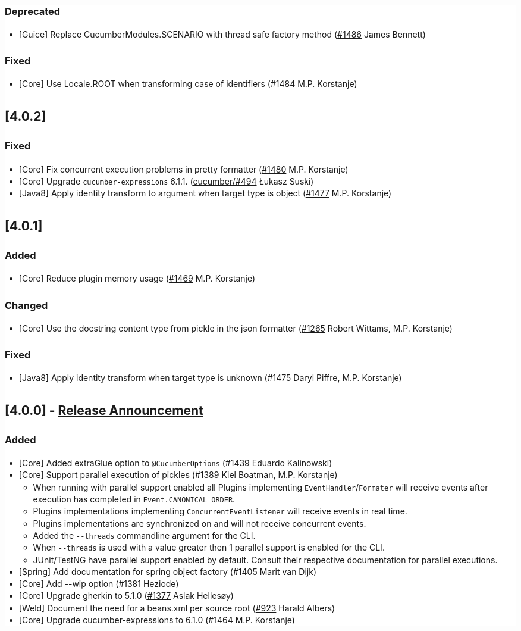 ### Deprecated
  * [Guice] Replace CucumberModules.SCENARIO with thread safe factory method ([#1486](https://github.com/cucumber/cucumber-jvm/issues/1486) James Bennett)

### Fixed
  * [Core] Use Locale.ROOT when transforming case of identifiers ([#1484](https://github.com/cucumber/cucumber-jvm/issues/1484) M.P. Korstanje)

## [4.0.2]

### Fixed
 * [Core] Fix concurrent execution problems in pretty formatter ([#1480](https://github.com/cucumber/cucumber-jvm/issues/1480) M.P. Korstanje)
 * [Core] Upgrade `cucumber-expressions` 6.1.1.  ([cucumber/#494](https://github.com/cucumber/cucumber/issues/494) Łukasz Suski)
 * [Java8] Apply identity transform to argument when target type is object ([#1477](https://github.com/cucumber/cucumber-jvm/pull/1477) M.P. Korstanje)

## [4.0.1]

### Added
 * [Core] Reduce plugin memory usage ([#1469](https://github.com/cucumber/cucumber-jvm/pull/1469) M.P. Korstanje)

### Changed
 * [Core] Use the docstring content type from pickle in the json formatter ([#1265](https://github.com/cucumber/cucumber-jvm/pull/1265) Robert Wittams, M.P. Korstanje)

### Fixed
 * [Java8] Apply identity transform when target type is unknown ([#1475](https://github.com/cucumber/cucumber-jvm/pull/1475) Daryl Piffre, M.P. Korstanje)

## [4.0.0] - [Release Announcement](release-notes/v4.0.0.md)

### Added
 * [Core] Added extraGlue option to `@CucumberOptions` ([#1439](https://github.com/cucumber/cucumber-jvm/pull/1439) Eduardo Kalinowski)
 * [Core] Support parallel execution of pickles ([#1389](https://github.com/cucumber/cucumber-jvm/pull/1389) Kiel Boatman, M.P. Korstanje)
    * When running with parallel support enabled all Plugins implementing `EventHandler`/`Formater` will receive events
    after execution has completed in `Event.CANONICAL_ORDER`.
    * Plugins implementations implementing `ConcurrentEventListener` will receive events in real time.
    * Plugins implementations are synchronized on and will not receive concurrent events.
    * Added the `--threads`  commandline argument for the CLI.
    * When `--threads` is used with a value greater then 1 parallel support is enabled for the CLI.
    * JUnit/TestNG have parallel support enabled by default. Consult their respective documentation for parallel executions.
 * [Spring] Add documentation for spring object factory ([#1405](https://github.com/cucumber/cucumber-jvm/pull/1405) Marit van Dijk)
 * [Core] Add --wip option ([#1381](https://github.com/cucumber/cucumber-jvm/pull/1381) Heziode)
 * [Core] Upgrade gherkin to 5.1.0  ([#1377](https://github.com/cucumber/cucumber-jvm/pull/1377) Aslak Hellesøy)
 * [Weld] Document the need for a beans.xml per source root ([#923](https://github.com/cucumber/cucumber-jvm/pull/923) Harald Albers)
 * [Core] Upgrade cucumber-expressions to [6.1.0](https://github.com/cucumber/cucumber/blob/master/cucumber-expressions/CHANGELOG.md#610---2018-09-23) ([#1464](https://github.com/cucumber/cucumber-jvm/pull/1464) M.P. Korstanje)